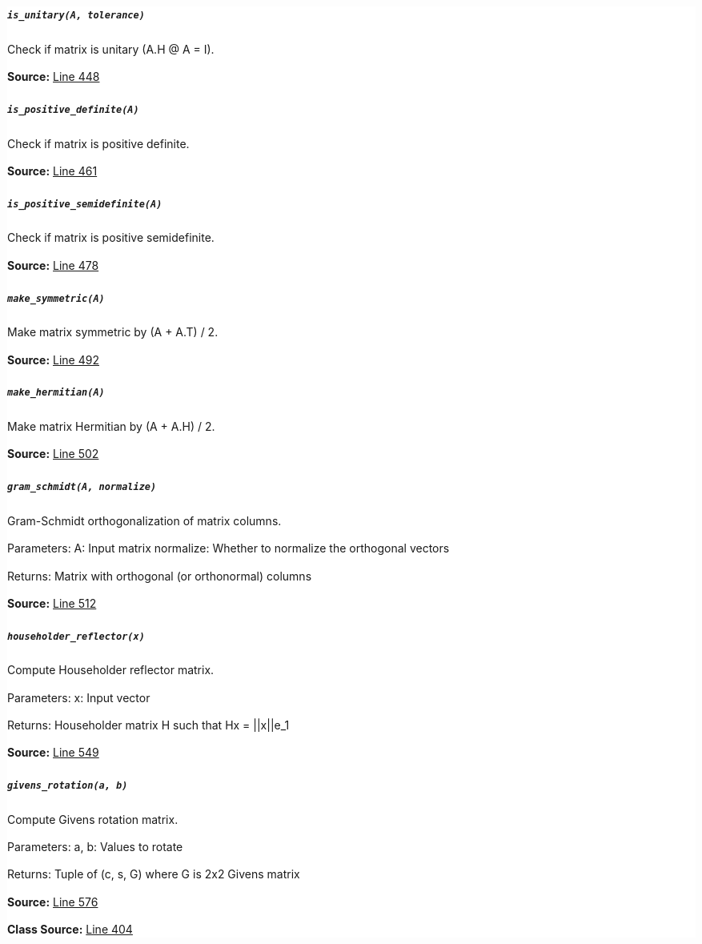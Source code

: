 ##### `is_unitary(A, tolerance)`

Check if matrix is unitary (A.H @ A = I).

**Source:** [Line 448](Python/Linear_Algebra/core/matrix_operations.py#L448)

##### `is_positive_definite(A)`

Check if matrix is positive definite.

**Source:** [Line 461](Python/Linear_Algebra/core/matrix_operations.py#L461)

##### `is_positive_semidefinite(A)`

Check if matrix is positive semidefinite.

**Source:** [Line 478](Python/Linear_Algebra/core/matrix_operations.py#L478)

##### `make_symmetric(A)`

Make matrix symmetric by (A + A.T) / 2.

**Source:** [Line 492](Python/Linear_Algebra/core/matrix_operations.py#L492)

##### `make_hermitian(A)`

Make matrix Hermitian by (A + A.H) / 2.

**Source:** [Line 502](Python/Linear_Algebra/core/matrix_operations.py#L502)

##### `gram_schmidt(A, normalize)`

Gram-Schmidt orthogonalization of matrix columns.

Parameters:
A: Input matrix
normalize: Whether to normalize the orthogonal vectors

Returns:
Matrix with orthogonal (or orthonormal) columns

**Source:** [Line 512](Python/Linear_Algebra/core/matrix_operations.py#L512)

##### `householder_reflector(x)`

Compute Householder reflector matrix.

Parameters:
x: Input vector

Returns:
Householder matrix H such that Hx = ||x||e_1

**Source:** [Line 549](Python/Linear_Algebra/core/matrix_operations.py#L549)

##### `givens_rotation(a, b)`

Compute Givens rotation matrix.

Parameters:
a, b: Values to rotate

Returns:
Tuple of (c, s, G) where G is 2x2 Givens matrix

**Source:** [Line 576](Python/Linear_Algebra/core/matrix_operations.py#L576)

**Class Source:** [Line 404](Python/Linear_Algebra/core/matrix_operations.py#L404)
